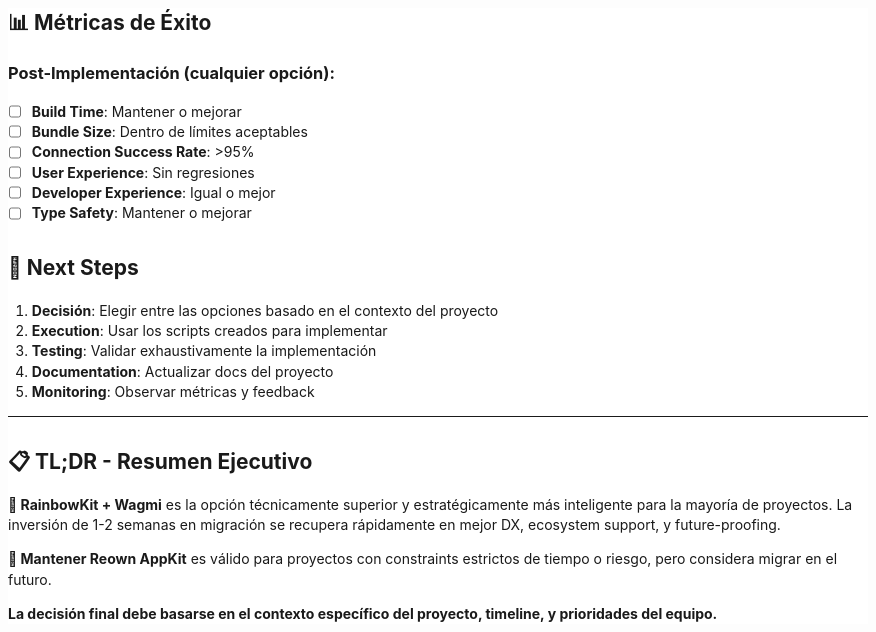 ## 📊 Métricas de Éxito

### Post-Implementación (cualquier opción):
- [ ] **Build Time**: Mantener o mejorar
- [ ] **Bundle Size**: Dentro de límites aceptables
- [ ] **Connection Success Rate**: >95%
- [ ] **User Experience**: Sin regresiones
- [ ] **Developer Experience**: Igual o mejor
- [ ] **Type Safety**: Mantener o mejorar

## 🤝 Next Steps

1. **Decisión**: Elegir entre las opciones basado en el contexto del proyecto
2. **Execution**: Usar los scripts creados para implementar
3. **Testing**: Validar exhaustivamente la implementación
4. **Documentation**: Actualizar docs del proyecto
5. **Monitoring**: Observar métricas y feedback

---

## 📋 TL;DR - Resumen Ejecutivo

**🌈 RainbowKit + Wagmi** es la opción técnicamente superior y estratégicamente más inteligente para la mayoría de proyectos. La inversión de 1-2 semanas en migración se recupera rápidamente en mejor DX, ecosystem support, y future-proofing.

**🔄 Mantener Reown AppKit** es válido para proyectos con constraints estrictos de tiempo o riesgo, pero considera migrar en el futuro.

**La decisión final debe basarse en el contexto específico del proyecto, timeline, y prioridades del equipo.**

